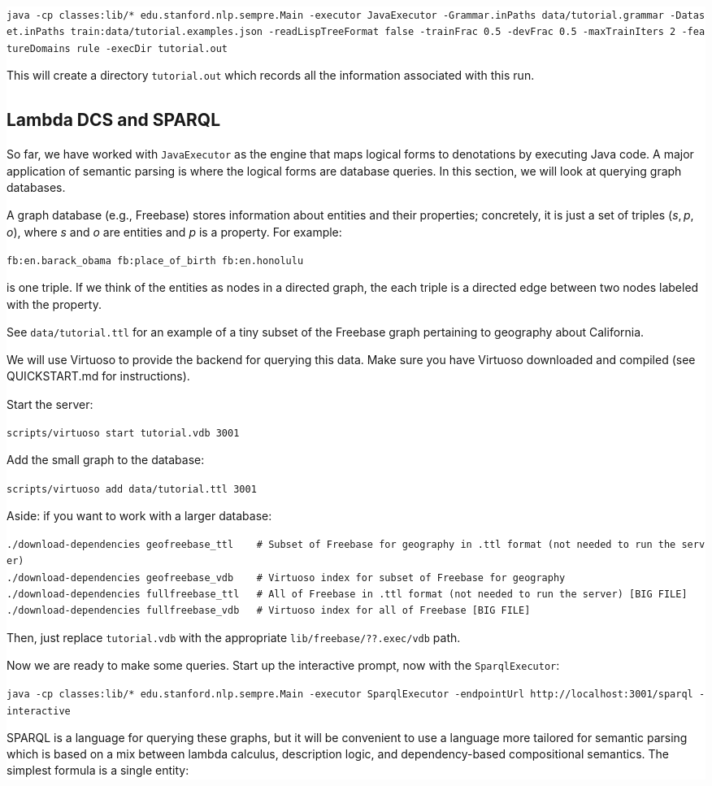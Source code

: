     java -cp classes:lib/* edu.stanford.nlp.sempre.Main -executor JavaExecutor -Grammar.inPaths data/tutorial.grammar -Dataset.inPaths train:data/tutorial.examples.json -readLispTreeFormat false -trainFrac 0.5 -devFrac 0.5 -maxTrainIters 2 -featureDomains rule -execDir tutorial.out

This will create a directory `tutorial.out` which records all the information
associated with this run.

## Lambda DCS and SPARQL

So far, we have worked with `JavaExecutor` as the engine that maps logical
forms to denotations by executing Java code.  A major application of semantic
parsing is where the logical forms are database queries.  In this section, we
will look at querying graph databases.

A graph database (e.g., Freebase) stores information about entities
and their properties; concretely, it is just a set of triples $(s, p, o)$,
where $s$ and $o$ are entities and $p$ is a property.  For example:

    fb:en.barack_obama fb:place_of_birth fb:en.honolulu

is one triple.  If we think of the entities as nodes in a directed graph, the
each triple is a directed edge between two nodes labeled with the property.

See `data/tutorial.ttl` for an example of a tiny subset of the Freebase graph
pertaining to geography about California.

We will use Virtuoso to provide the backend for querying this data.  Make sure
you have Virtuoso downloaded and compiled (see QUICKSTART.md for instructions).

Start the server:

    scripts/virtuoso start tutorial.vdb 3001

Add the small graph to the database:

    scripts/virtuoso add data/tutorial.ttl 3001

Aside: if you want to work with a larger database:

    ./download-dependencies geofreebase_ttl    # Subset of Freebase for geography in .ttl format (not needed to run the server)
    ./download-dependencies geofreebase_vdb    # Virtuoso index for subset of Freebase for geography
    ./download-dependencies fullfreebase_ttl   # All of Freebase in .ttl format (not needed to run the server) [BIG FILE]
    ./download-dependencies fullfreebase_vdb   # Virtuoso index for all of Freebase [BIG FILE]

Then, just replace `tutorial.vdb` with the appropriate `lib/freebase/??.exec/vdb` path.

Now we are ready to make some queries.  Start up the interactive prompt, now with the `SparqlExecutor`:

    java -cp classes:lib/* edu.stanford.nlp.sempre.Main -executor SparqlExecutor -endpointUrl http://localhost:3001/sparql -interactive

SPARQL is a language for querying these graphs, but it will be convenient to
use a language more tailored for semantic parsing which is based on a mix
between lambda calculus, description logic, and dependency-based compositional
semantics.  The simplest formula is a single entity:
